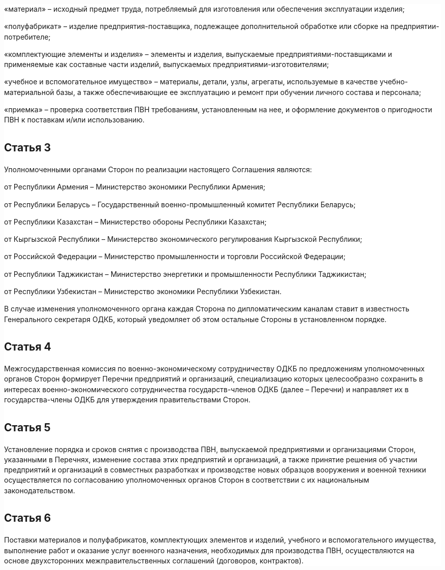 «материал» – исходный предмет труда, потребляемый для изготовления или обеспечения эксплуатации изделия;

«полуфабрикат» – изделие предприятия-поставщика, подлежащее дополнительной обработке или сборке на предприятии-потребителе;

«комплектующие элементы и изделия» – элементы и изделия, выпускаемые предприятиями-поставщиками и применяемые как составные части изделий, выпускаемых предприятиями-изготовителями;

«учебное и вспомогательное имущество» – материалы, детали, узлы, агрегаты, используемые в качестве учебно-материальной базы, а также обеспечивающие ее эксплуатацию и ремонт при обучении личного состава и персонала;

«приемка» – проверка соответствия ПВН требованиям, установленным на нее, и оформление документов о пригодности ПВН к поставкам и/или использованию.

## Статья 3

Уполномоченными органами Сторон по реализации настоящего Соглашения являются:

от Республики Армения – Министерство экономики Республики Армения;

от Республики Беларусь – Государственный военно-промышленный комитет Республики Беларусь;

от Республики Казахстан – Министерство обороны Республики Казахстан;

от Кыргызской Республики – Министерство экономического регулирования Кыргызской Республики;

от Российской Федерации – Министерство промышленности и торговли Российской Федерации;

от Республики Таджикистан – Министерство энергетики и промышленности Республики Таджикистан;

от Республики Узбекистан – Министерство экономики Республики Узбекистан.

В случае изменения уполномоченного органа каждая Сторона по дипломатическим каналам ставит в известность Генерального секретаря ОДКБ, который уведомляет об этом остальные Стороны в установленном порядке.

## Статья 4

Межгосударственная комиссия по военно-экономическому сотрудничеству ОДКБ по предложениям уполномоченных органов Сторон формирует Перечни предприятий и организаций, специализацию которых целесообразно сохранить в интересах военно-экономического сотрудничества государств-членов ОДКБ (далее – Перечни) и направляет их в государства-члены ОДКБ для утверждения правительствами Сторон.

## Статья 5

Установление порядка и сроков снятия с производства ПВН, выпускаемой предприятиями и организациями Сторон, указанными в Перечнях, изменение состава этих предприятий и организаций, а также принятие решения об участии предприятий и организаций в совместных разработках и производстве новых образцов вооружения и военной техники осуществляется по согласованию уполномоченных органов Сторон в соответствии с их национальным законодательством.

## Статья 6

Поставки материалов и полуфабрикатов, комплектующих элементов и изделий, учебного и вспомогательного имущества, выполнение работ и оказание услуг военного назначения, необходимых для производства ПВН, осуществляются на основе двухсторонних межправительственных соглашений (договоров, контрактов).
